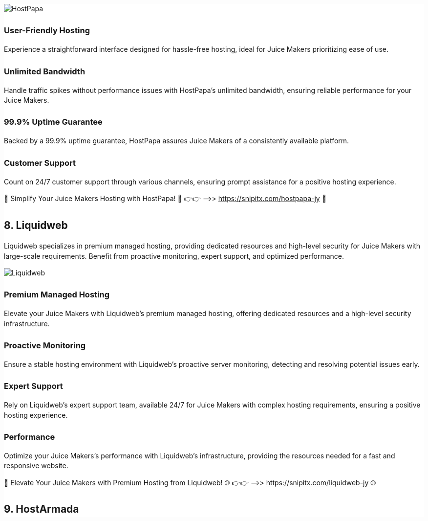 ![HostPapa](https://i.imgur.com/ouDTkvl.jpeg "HostPapa Hosting")

### User-Friendly Hosting
Experience a straightforward interface designed for hassle-free hosting, ideal for Juice Makers prioritizing ease of use.

### Unlimited Bandwidth
Handle traffic spikes without performance issues with HostPapa’s unlimited bandwidth, ensuring reliable performance for your Juice Makers.

### 99.9% Uptime Guarantee
Backed by a 99.9% uptime guarantee, HostPapa assures Juice Makers of a consistently available platform.

### Customer Support
Count on 24/7 customer support through various channels, ensuring prompt assistance for a positive hosting experience.

🌈 Simplify Your Juice Makers Hosting with HostPapa! 🚀
👉👉 -->> https://snipitx.com/hostpapa-jy 🚀

## 8. Liquidweb

Liquidweb specializes in premium managed hosting, providing dedicated resources and high-level security for Juice Makers with large-scale requirements. Benefit from proactive monitoring, expert support, and optimized performance.

![Liquidweb](https://i.imgur.com/4IvT9SC.jpeg "Liquidweb Hosting")

### Premium Managed Hosting
Elevate your Juice Makers with Liquidweb’s premium managed hosting, offering dedicated resources and a high-level security infrastructure.

### Proactive Monitoring
Ensure a stable hosting environment with Liquidweb’s proactive server monitoring, detecting and resolving potential issues early.

### Expert Support
Rely on Liquidweb’s expert support team, available 24/7 for Juice Makers with complex hosting requirements, ensuring a positive hosting experience.

### Performance
Optimize your Juice Makers’s performance with Liquidweb’s infrastructure, providing the resources needed for a fast and responsive website.

🚀 Elevate Your Juice Makers with Premium Hosting from Liquidweb! 🌐
👉👉 -->> https://snipitx.com/liquidweb-jy 🌐

## 9. HostArmada
